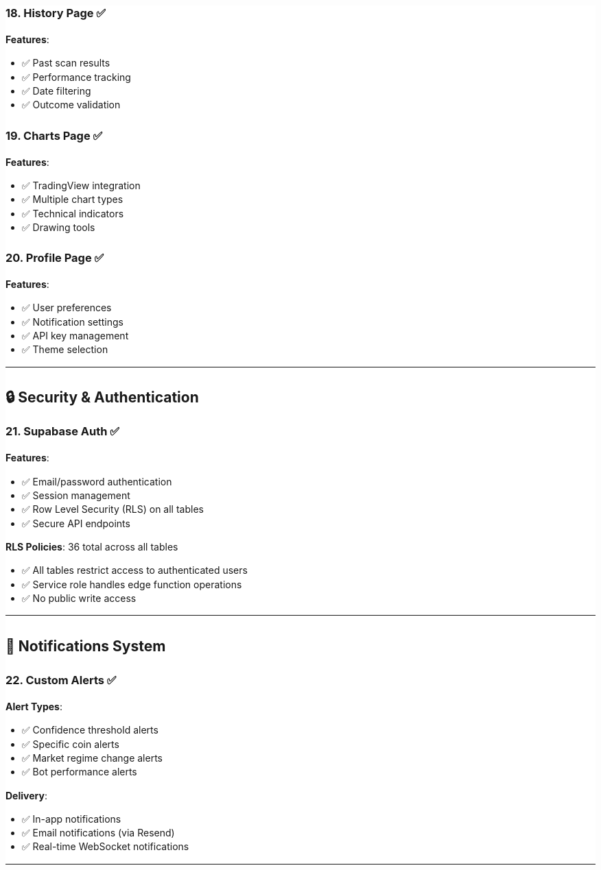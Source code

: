 ### **18. History Page** ✅
**Features**:
- ✅ Past scan results
- ✅ Performance tracking
- ✅ Date filtering
- ✅ Outcome validation

### **19. Charts Page** ✅
**Features**:
- ✅ TradingView integration
- ✅ Multiple chart types
- ✅ Technical indicators
- ✅ Drawing tools

### **20. Profile Page** ✅
**Features**:
- ✅ User preferences
- ✅ Notification settings
- ✅ API key management
- ✅ Theme selection

---

## 🔒 **Security & Authentication**

### **21. Supabase Auth** ✅
**Features**:
- ✅ Email/password authentication
- ✅ Session management
- ✅ Row Level Security (RLS) on all tables
- ✅ Secure API endpoints

**RLS Policies**: 36 total across all tables
- ✅ All tables restrict access to authenticated users
- ✅ Service role handles edge function operations
- ✅ No public write access

---

## 🔔 **Notifications System**

### **22. Custom Alerts** ✅
**Alert Types**:
- ✅ Confidence threshold alerts
- ✅ Specific coin alerts
- ✅ Market regime change alerts
- ✅ Bot performance alerts

**Delivery**:
- ✅ In-app notifications
- ✅ Email notifications (via Resend)
- ✅ Real-time WebSocket notifications

---
